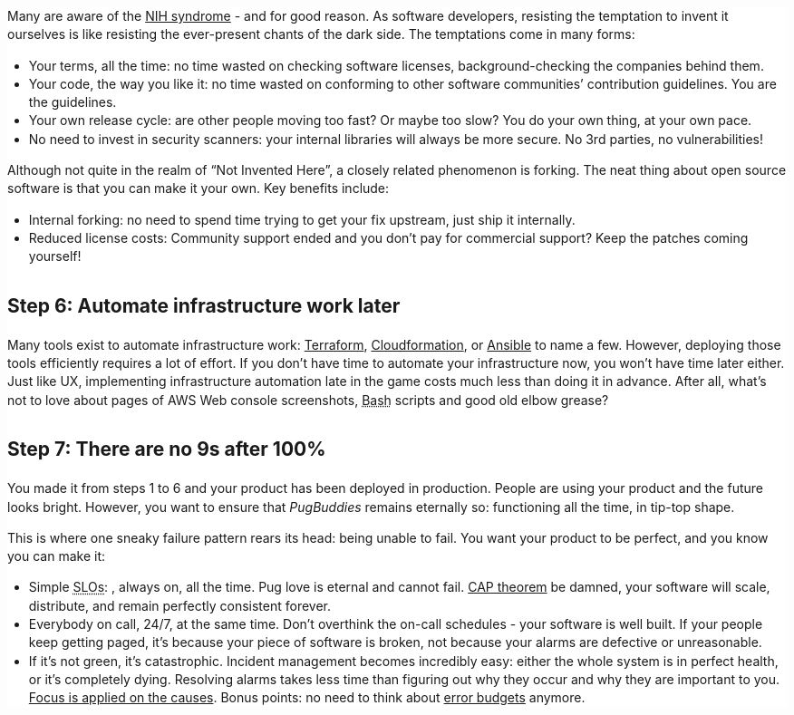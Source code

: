 Many are aware of the [NIH syndrome](https://en.wikipedia.org/wiki/Not_invented_here) - and for good
reason. As software developers, resisting the temptation to invent it ourselves is like resisting
the ever-present chants of the dark side. The temptations come in many forms:

* Your terms, all the time: no time wasted on checking software licenses, background-checking the
  companies behind them.
* Your code, the way you like it: no time wasted on conforming to other software communities’
  contribution guidelines. You are the guidelines.
* Your own release cycle: are other people moving too fast? Or maybe too slow? You do your own
  thing, at your own pace.
* No need to invest in security scanners: your internal libraries will always be more secure. No
  3rd parties, no vulnerabilities!

Although not quite in the realm of “Not Invented Here”, a closely related phenomenon is forking. The
neat thing about open source software is that you can make it your own. Key benefits include:

* Internal forking: no need to spend time trying to get your fix upstream, just ship it internally.
* Reduced license costs: Community support ended and you don’t pay for commercial support? Keep the
  patches coming yourself!

## Step 6: Automate infrastructure work later

Many tools exist to automate infrastructure work: [Terraform](https://www.terraform.io/),
[Cloudformation](https://docs.aws.amazon.com/cloudformation/), or
[Ansible](https://www.ansible.com/) to name a few. However, deploying those tools efficiently
requires a lot of effort. If you don’t have time to automate your infrastructure now, you won’t have
time later either. Just like UX, implementing infrastructure automation late in the game costs much
less than doing it in advance. After all, what’s not to love about pages of AWS Web console
screenshots, <abbr title="Bourne-again shell">Bash</abbr> scripts and good old elbow grease?

## Step 7: There are no 9s after 100%

You made it from steps 1 to 6 and your product has been deployed in production. People are using
your product and the future looks bright. However, you want to ensure that _PugBuddies_ remains
eternally so: functioning all the time, in tip-top shape.

This is where one sneaky failure pattern rears its head: being unable to fail. You want your product
to be perfect, and you know you can make it:

* Simple <abbr title="Service-level objective">SLOs</abbr>: , always on, all the time. Pug love is
  eternal and cannot fail. [CAP theorem](https://en.wikipedia.org/wiki/CAP_theorem) be damned, your
  software will scale,
  distribute, and remain perfectly consistent forever.
* Everybody on call, 24/7, at the same time. Don’t overthink the on-call schedules - your software
  is well built. If your people keep getting paged, it’s because your piece of software is broken,
  not because your alarms are defective or unreasonable.
* If it’s not green, it’s catastrophic. Incident management becomes incredibly easy: either the
  whole system is in perfect health, or it’s completely dying.  Resolving alarms takes less time
  than figuring out why they occur and why they are important to you.
  [Focus is applied on the causes](https://cloud.google.com/blog/topics/developers-practitioners/why-focus-symptoms-not-causes). Bonus points: no need to think about
  [error budgets](https://www.atlassian.com/incident-management/kpis/error-budget) anymore.
